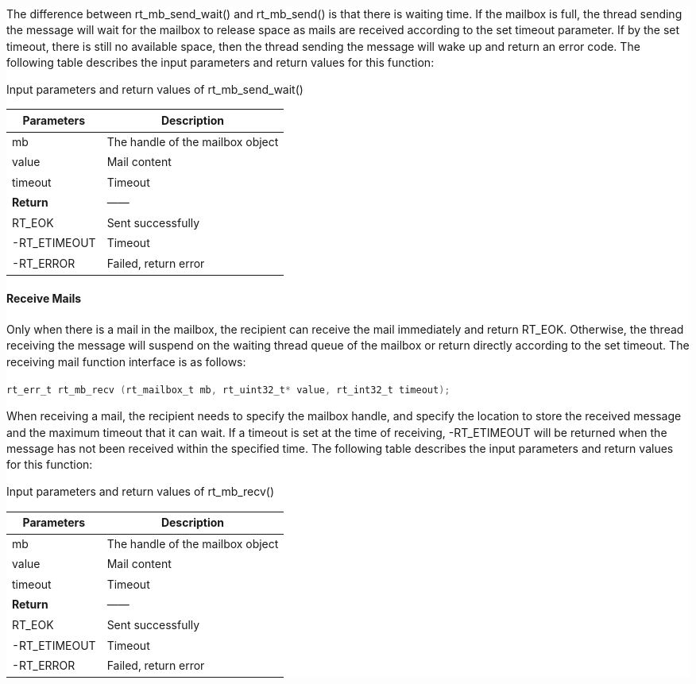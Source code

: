 The difference between rt_mb_send_wait() and rt_mb_send() is that there is waiting time. If the mailbox is full, the thread sending the message will wait for the mailbox to release space as mails are received according to the set timeout parameter. If by the set timeout, there is still no available space, then the thread sending the message will wake up and return an error code. The following table describes the input parameters and return values for this function:

Input parameters and return values of rt_mb_send_wait()

|**Parameters**     |**Description**      |
|---------------|----------------|
| mb            | The handle of the mailbox object |
| value         | Mail content |
| timeout       | Timeout    |
|**Return**     | ——             |
| RT_EOK        | Sent successfully |
| \-RT_ETIMEOUT | Timeout |
| \-RT_ERROR    | Failed, return error |

#### Receive Mails

Only when there is a mail in the mailbox, the recipient can receive the mail immediately and return  RT_EOK. Otherwise, the thread receiving the message will suspend on the waiting thread queue of the mailbox or return directly according to the set timeout. The receiving mail function interface is as follows:

```c
rt_err_t rt_mb_recv (rt_mailbox_t mb, rt_uint32_t* value, rt_int32_t timeout);
```

When receiving a mail, the recipient needs to specify the mailbox handle, and specify the location to store the received message and the maximum timeout that it can wait. If a timeout is set at the time of receiving, -RT_ETIMEOUT will be returned when the message has not been received within the specified time. The following table describes the input parameters and return values for this function:

Input parameters and return values of rt_mb_recv()

|**Parameters**     |**Description**      |
|---------------|----------------|
| mb            | The handle of the mailbox object |
| value         | Mail content |
| timeout       | Timeout |
|**Return**     | ——             |
| RT_EOK        | Sent successfully |
| \-RT_ETIMEOUT | Timeout  |
| \-RT_ERROR    | Failed, return error |
